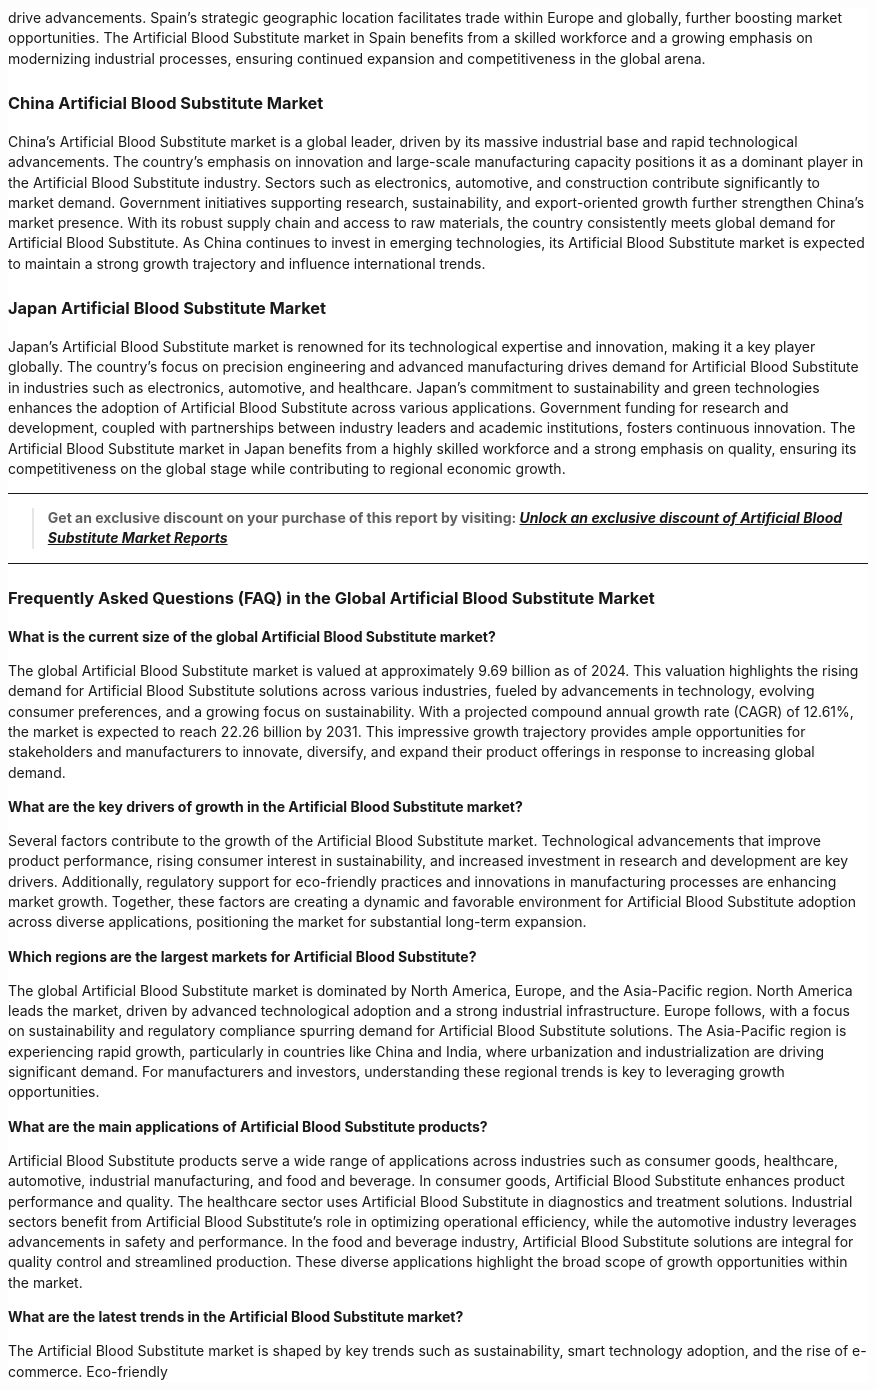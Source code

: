 drive advancements. Spain&rsquo;s strategic geographic location facilitates trade within Europe and globally, further boosting market opportunities. The Artificial Blood Substitute market in Spain benefits from a skilled workforce and a growing emphasis on modernizing industrial processes, ensuring continued expansion and competitiveness in the global arena.</p><h3>China Artificial Blood Substitute Market</h3><p>China&rsquo;s Artificial Blood Substitute market is a global leader, driven by its massive industrial base and rapid technological advancements. The country&rsquo;s emphasis on innovation and large-scale manufacturing capacity positions it as a dominant player in the Artificial Blood Substitute industry. Sectors such as electronics, automotive, and construction contribute significantly to market demand. Government initiatives supporting research, sustainability, and export-oriented growth further strengthen China&rsquo;s market presence. With its robust supply chain and access to raw materials, the country consistently meets global demand for Artificial Blood Substitute. As China continues to invest in emerging technologies, its Artificial Blood Substitute market is expected to maintain a strong growth trajectory and influence international trends.</p><h3>Japan Artificial Blood Substitute Market</h3><p>Japan&rsquo;s Artificial Blood Substitute market is renowned for its technological expertise and innovation, making it a key player globally. The country&rsquo;s focus on precision engineering and advanced manufacturing drives demand for Artificial Blood Substitute in industries such as electronics, automotive, and healthcare. Japan&rsquo;s commitment to sustainability and green technologies enhances the adoption of Artificial Blood Substitute across various applications. Government funding for research and development, coupled with partnerships between industry leaders and academic institutions, fosters continuous innovation. The Artificial Blood Substitute market in Japan benefits from a highly skilled workforce and a strong emphasis on quality, ensuring its competitiveness on the global stage while contributing to regional economic growth.</p><hr /><blockquote><p><strong>Get an exclusive discount on your purchase of this report by visiting: <em><a href="://marketresearchpulse.com/ask-for-discount/78406?utm_source=Github&amp;utm_medium=022">Unlock an exclusive discount of Artificial Blood Substitute Market Reports</a></em>&nbsp;</strong></p></blockquote><hr /><h3>Frequently Asked Questions (FAQ) in the Global Artificial Blood Substitute Market</h3><p><strong>What is the current size of the global Artificial Blood Substitute market?</strong></p><p>The global Artificial Blood Substitute market is valued at approximately 9.69 billion as of 2024. This valuation highlights the rising demand for Artificial Blood Substitute solutions across various industries, fueled by advancements in technology, evolving consumer preferences, and a growing focus on sustainability. With a projected compound annual growth rate (CAGR) of 12.61%, the market is expected to reach 22.26 billion by 2031. This impressive growth trajectory provides ample opportunities for stakeholders and manufacturers to innovate, diversify, and expand their product offerings in response to increasing global demand.</p><p><strong>What are the key drivers of growth in the Artificial Blood Substitute market?</strong></p><p>Several factors contribute to the growth of the Artificial Blood Substitute market. Technological advancements that improve product performance, rising consumer interest in sustainability, and increased investment in research and development are key drivers. Additionally, regulatory support for eco-friendly practices and innovations in manufacturing processes are enhancing market growth. Together, these factors are creating a dynamic and favorable environment for Artificial Blood Substitute adoption across diverse applications, positioning the market for substantial long-term expansion.</p><p><strong>Which regions are the largest markets for Artificial Blood Substitute?</strong></p><p>The global Artificial Blood Substitute market is dominated by North America, Europe, and the Asia-Pacific region. North America leads the market, driven by advanced technological adoption and a strong industrial infrastructure. Europe follows, with a focus on sustainability and regulatory compliance spurring demand for Artificial Blood Substitute solutions. The Asia-Pacific region is experiencing rapid growth, particularly in countries like China and India, where urbanization and industrialization are driving significant demand. For manufacturers and investors, understanding these regional trends is key to leveraging growth opportunities.</p><p><strong>What are the main applications of Artificial Blood Substitute products?</strong></p><p>Artificial Blood Substitute products serve a wide range of applications across industries such as consumer goods, healthcare, automotive, industrial manufacturing, and food and beverage. In consumer goods, Artificial Blood Substitute enhances product performance and quality. The healthcare sector uses Artificial Blood Substitute in diagnostics and treatment solutions. Industrial sectors benefit from Artificial Blood Substitute&rsquo;s role in optimizing operational efficiency, while the automotive industry leverages advancements in safety and performance. In the food and beverage industry, Artificial Blood Substitute solutions are integral for quality control and streamlined production. These diverse applications highlight the broad scope of growth opportunities within the market.</p><p><strong>What are the latest trends in the Artificial Blood Substitute market?</strong></p><p>The Artificial Blood Substitute market is shaped by key trends such as sustainability, smart technology adoption, and the rise of e-commerce. Eco-friendly